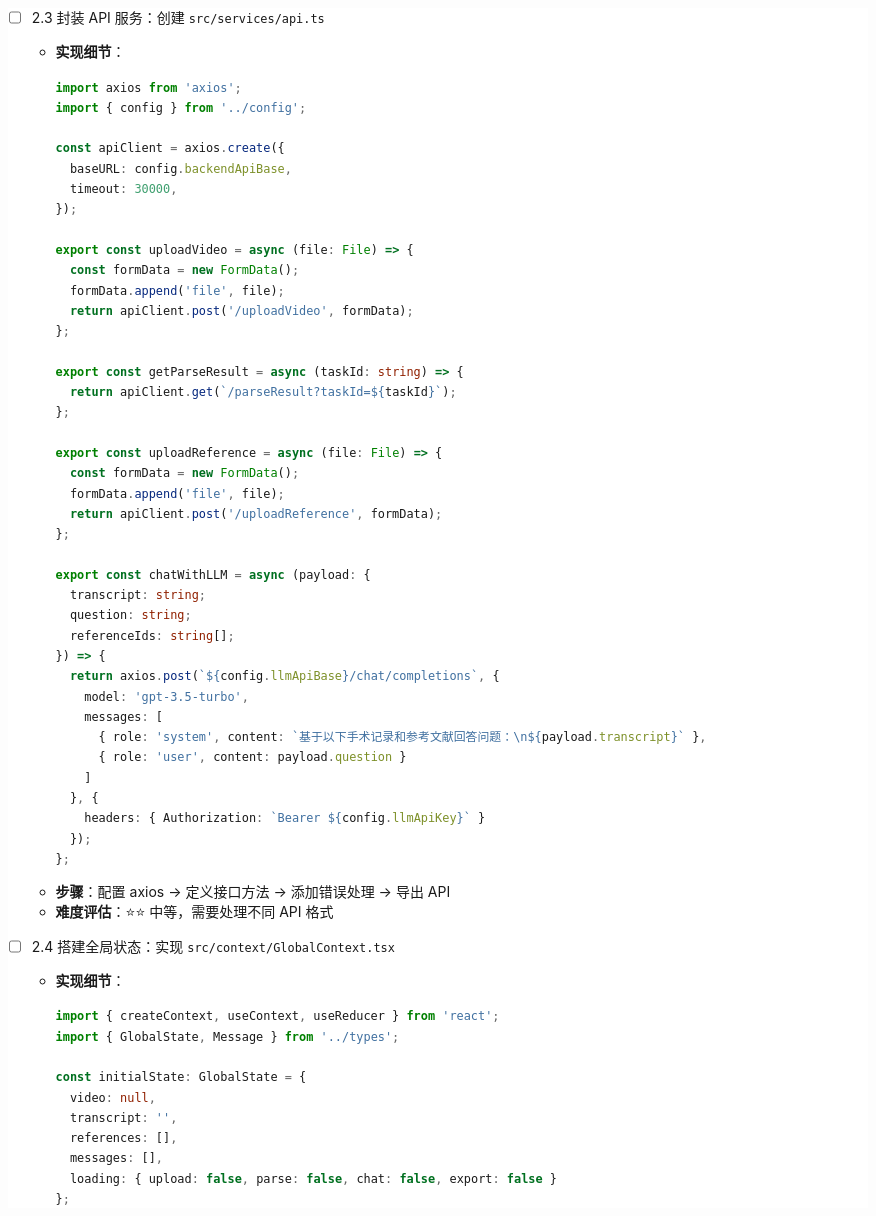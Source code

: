 - [ ] 2.3 封装 API 服务：创建 `src/services/api.ts`
  - **实现细节**：
    ```typescript
    import axios from 'axios';
    import { config } from '../config';
    
    const apiClient = axios.create({
      baseURL: config.backendApiBase,
      timeout: 30000,
    });
    
    export const uploadVideo = async (file: File) => {
      const formData = new FormData();
      formData.append('file', file);
      return apiClient.post('/uploadVideo', formData);
    };
    
    export const getParseResult = async (taskId: string) => {
      return apiClient.get(`/parseResult?taskId=${taskId}`);
    };
    
    export const uploadReference = async (file: File) => {
      const formData = new FormData();
      formData.append('file', file);
      return apiClient.post('/uploadReference', formData);
    };
    
    export const chatWithLLM = async (payload: {
      transcript: string;
      question: string;
      referenceIds: string[];
    }) => {
      return axios.post(`${config.llmApiBase}/chat/completions`, {
        model: 'gpt-3.5-turbo',
        messages: [
          { role: 'system', content: `基于以下手术记录和参考文献回答问题：\n${payload.transcript}` },
          { role: 'user', content: payload.question }
        ]
      }, {
        headers: { Authorization: `Bearer ${config.llmApiKey}` }
      });
    };
    ```
  - **步骤**：配置 axios → 定义接口方法 → 添加错误处理 → 导出 API
  - **难度评估**：⭐⭐ 中等，需要处理不同 API 格式
  
- [ ] 2.4 搭建全局状态：实现 `src/context/GlobalContext.tsx`
  - **实现细节**：
    ```typescript
    import { createContext, useContext, useReducer } from 'react';
    import { GlobalState, Message } from '../types';
    
    const initialState: GlobalState = {
      video: null,
      transcript: '',
      references: [],
      messages: [],
      loading: { upload: false, parse: false, chat: false, export: false }
    };
    